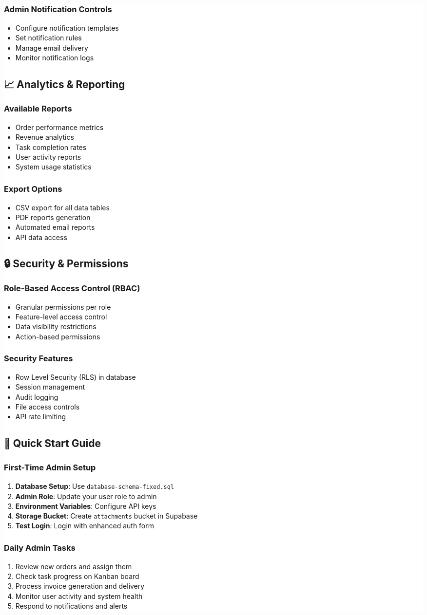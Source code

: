 ### Admin Notification Controls
- Configure notification templates
- Set notification rules
- Manage email delivery
- Monitor notification logs

## 📈 Analytics & Reporting

### Available Reports
- Order performance metrics
- Revenue analytics
- Task completion rates
- User activity reports
- System usage statistics

### Export Options
- CSV export for all data tables
- PDF reports generation
- Automated email reports
- API data access

## 🔒 Security & Permissions

### Role-Based Access Control (RBAC)
- Granular permissions per role
- Feature-level access control
- Data visibility restrictions
- Action-based permissions

### Security Features
- Row Level Security (RLS) in database
- Session management
- Audit logging
- File access controls
- API rate limiting

## 🚀 Quick Start Guide

### First-Time Admin Setup
1. **Database Setup**: Use `database-schema-fixed.sql`
2. **Admin Role**: Update your user role to admin
3. **Environment Variables**: Configure API keys
4. **Storage Bucket**: Create `attachments` bucket in Supabase
5. **Test Login**: Login with enhanced auth form

### Daily Admin Tasks
1. Review new orders and assign them
2. Check task progress on Kanban board
3. Process invoice generation and delivery
4. Monitor user activity and system health
5. Respond to notifications and alerts
